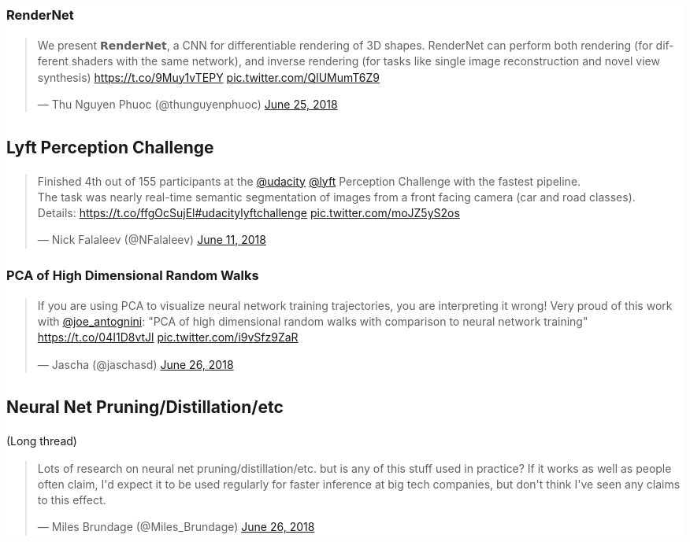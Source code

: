 ### RenderNet
<amp-twitter width="400" height="400"
             layout="responsive"
             data-tweetid="1011276106958295040">
    <blockquote placeholder><p lang="en" dir="ltr">We present 𝗥𝗲𝗻𝗱𝗲𝗿𝗡𝗲𝘁, a CNN for differentiable rendering of 3D shapes. RenderNet can perform both rendering (for different shaders with the same network), and inverse rendering (for tasks like single image reconstruction and novel view synthesis)  <a href="https://t.co/9Muy1vTEPY">https://t.co/9Muy1vTEPY</a> <a href="https://t.co/QlUMumT6Z9">pic.twitter.com/QlUMumT6Z9</a></p>&mdash; Thu Nguyen Phuoc (@thunguyenphuoc) <a href="https://twitter.com/thunguyenphuoc/status/1011276106958295040?ref_src=twsrc%5Etfw">June 25, 2018</a></blockquote>
</amp-twitter>

## Lyft Perception Challenge
<amp-twitter width="400" height="400"
             layout="responsive"
             data-tweetid="1006259100206977027">
    <blockquote placeholder><p lang="en" dir="ltr">Finished 4th out of 155 participants at the <a href="https://twitter.com/udacity?ref_src=twsrc%5Etfw">@udacity</a> <a href="https://twitter.com/lyft?ref_src=twsrc%5Etfw">@lyft</a> Perception Challenge with the fastest pipeline.<br>The task was nearly real-time semantic segmentation of images from a front facing camera (car and road classes). <br>Details: <a href="https://t.co/ffgOcSujEl">https://t.co/ffgOcSujEl</a><a href="https://twitter.com/hashtag/udacitylyftchallenge?src=hash&amp;ref_src=twsrc%5Etfw">#udacitylyftchallenge</a> <a href="https://t.co/moJZ5yS2os">pic.twitter.com/moJZ5yS2os</a></p>&mdash; Nick Falaleev (@NFalaleev) <a href="https://twitter.com/NFalaleev/status/1006259100206977027?ref_src=twsrc%5Etfw">June 11, 2018</a></blockquote>
</amp-twitter>

### PCA of High Dimensional Random Walks
<amp-twitter width="400" height="400"
             layout="responsive"
             data-tweetid="1011477345411031040">
    <blockquote placeholder><p lang="en" dir="ltr">If you are using PCA to visualize neural network training trajectories, you are interpreting it wrong! Very proud of this work with <a href="https://twitter.com/joe_antognini?ref_src=twsrc%5Etfw">@joe_antognini</a>: &quot;PCA of high dimensional random walks with comparison to neural network training&quot; <a href="https://t.co/04I1D8vtJl">https://t.co/04I1D8vtJl</a> <a href="https://t.co/i9vSfz9ZaR">pic.twitter.com/i9vSfz9ZaR</a></p>&mdash; Jascha (@jaschasd) <a href="https://twitter.com/jaschasd/status/1011477345411031040?ref_src=twsrc%5Etfw">June 26, 2018</a></blockquote>
</amp-twitter>

## Neural Net Pruning/Distillation/etc
(Long thread)
<amp-twitter width="400" height="400"
             layout="responsive"
             data-tweetid="1011422604375179264">
    <blockquote placeholder><p lang="en" dir="ltr">Lots of research on neural net pruning/distillation/etc. but is any of this stuff used in practice? If it works as well as people often claim, I&#39;d expect it to be used regularly for faster inference at big tech companies, but don&#39;t think I&#39;ve seen any claims to this effect.</p>&mdash; Miles Brundage (@Miles_Brundage) <a href="https://twitter.com/Miles_Brundage/status/1011422604375179264?ref_src=twsrc%5Etfw">June 26, 2018</a></blockquote>
</amp-twitter>
